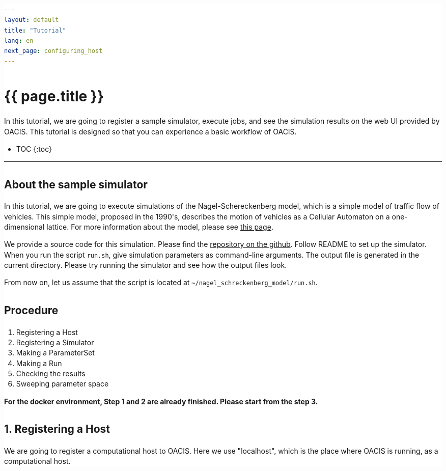 ```yaml
---
layout: default
title: "Tutorial"
lang: en
next_page: configuring_host
---
```


# {{ page.title }}

In this tutorial, we are going to register a sample simulator, execute jobs, and see the simulation results on the web UI provided by OACIS.
This tutorial is designed so that you can experience a basic workflow of OACIS.

* TOC
{:toc}

---

## About the sample simulator

In this tutorial, we are going to execute simulations of the Nagel-Schereckenberg model, which is a simple model of traffic flow of vehicles.
This simple model, proposed in the 1990's, describes the motion of vehicles as a Cellular Automaton on a one-dimensional lattice.
For more information about the model, please see [this page](https://en.wikipedia.org/wiki/Nagel%E2%80%93Schreckenberg_model).

We provide a source code for this simulation. Please find the [repository on the github](https://github.com/yohm/nagel_schreckenberg_model).
Follow README to set up the simulator. When you run the script `run.sh`, give simulation parameters as command-line arguments.
The output file is generated in the current directory.
Please try running the simulator and see how the output files look.

From now on, let us assume that the script is located at `~/nagel_schreckenberg_model/run.sh`.

## Procedure

1. Registering a Host
1. Registering a Simulator
1. Making a ParameterSet
1. Making a Run
1. Checking the results
1. Sweeping parameter space

**For the docker environment, Step 1 and 2 are already finished. Please start from the step 3.**

## 1. Registering a Host

We are going to register a computational host to OACIS.
Here we use "localhost", which is the place where OACIS is running, as a computational host.

